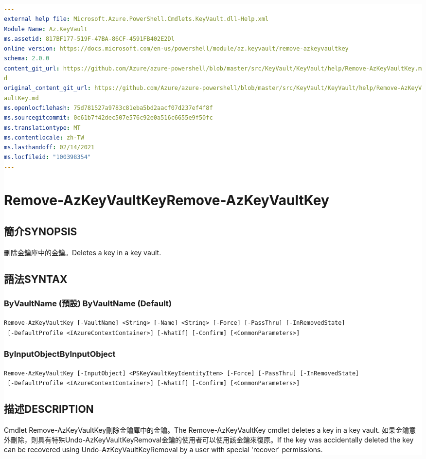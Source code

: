 ```yaml
---
external help file: Microsoft.Azure.PowerShell.Cmdlets.KeyVault.dll-Help.xml
Module Name: Az.KeyVault
ms.assetid: 817BF177-519F-47BA-86CF-4591FB402E2Dl
online version: https://docs.microsoft.com/en-us/powershell/module/az.keyvault/remove-azkeyvaultkey
schema: 2.0.0
content_git_url: https://github.com/Azure/azure-powershell/blob/master/src/KeyVault/KeyVault/help/Remove-AzKeyVaultKey.md
original_content_git_url: https://github.com/Azure/azure-powershell/blob/master/src/KeyVault/KeyVault/help/Remove-AzKeyVaultKey.md
ms.openlocfilehash: 75d781527a9783c81eba5bd2aacf07d237ef4f8f
ms.sourcegitcommit: 0c61b7f42dec507e576c92e0a516c6655e9f50fc
ms.translationtype: MT
ms.contentlocale: zh-TW
ms.lasthandoff: 02/14/2021
ms.locfileid: "100398354"
---
```

# <span data-ttu-id="d800b-101">Remove-AzKeyVaultKey</span><span class="sxs-lookup"><span data-stu-id="d800b-101">Remove-AzKeyVaultKey</span></span>

## <span data-ttu-id="d800b-102">簡介</span><span class="sxs-lookup"><span data-stu-id="d800b-102">SYNOPSIS</span></span>
<span data-ttu-id="d800b-103">刪除金鑰庫中的金鑰。</span><span class="sxs-lookup"><span data-stu-id="d800b-103">Deletes a key in a key vault.</span></span>

## <span data-ttu-id="d800b-104">語法</span><span class="sxs-lookup"><span data-stu-id="d800b-104">SYNTAX</span></span>

### <span data-ttu-id="d800b-105">ByVaultName (預設) </span><span class="sxs-lookup"><span data-stu-id="d800b-105">ByVaultName (Default)</span></span>
```
Remove-AzKeyVaultKey [-VaultName] <String> [-Name] <String> [-Force] [-PassThru] [-InRemovedState]
 [-DefaultProfile <IAzureContextContainer>] [-WhatIf] [-Confirm] [<CommonParameters>]
```

### <span data-ttu-id="d800b-106">ByInputObject</span><span class="sxs-lookup"><span data-stu-id="d800b-106">ByInputObject</span></span>
```
Remove-AzKeyVaultKey [-InputObject] <PSKeyVaultKeyIdentityItem> [-Force] [-PassThru] [-InRemovedState]
 [-DefaultProfile <IAzureContextContainer>] [-WhatIf] [-Confirm] [<CommonParameters>]
```

## <span data-ttu-id="d800b-107">描述</span><span class="sxs-lookup"><span data-stu-id="d800b-107">DESCRIPTION</span></span>
<span data-ttu-id="d800b-108">Cmdlet Remove-AzKeyVaultKey刪除金鑰庫中的金鑰。</span><span class="sxs-lookup"><span data-stu-id="d800b-108">The Remove-AzKeyVaultKey cmdlet deletes a key in a key vault.</span></span>
<span data-ttu-id="d800b-109">如果金鑰意外刪除，則具有特殊Undo-AzKeyVaultKeyRemoval金鑰的使用者可以使用該金鑰來復原。</span><span class="sxs-lookup"><span data-stu-id="d800b-109">If the key was accidentally deleted the key can be recovered using Undo-AzKeyVaultKeyRemoval by a user with special 'recover' permissions.</span></span>